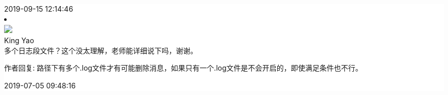   <div class="_10o3OAxT_0">
    
  </div>
  <div class="_3klNVc4Z_0">
    <div class="_3Hkula0k_0">2019-09-15 12:14:46</div>
  </div>
</div>
</div>
</li>
<li>
<div class="_2sjJGcOH_0"><img src="https://static001.geekbang.org/account/avatar/00/0f/ab/82/b6af9f94.jpg"
  class="_3FLYR4bF_0">
<div class="_36ChpWj4_0">
  <div class="_2zFoi7sd_0"><span>King Yao</span>
  </div>
  <div class="_2_QraFYR_0">多个日志段文件？这个没太理解，老师能详细说下吗，谢谢。</div>
  <div class="_10o3OAxT_0">
    <p class="_3KxQPN3V_0">作者回复: 路径下有多个.log文件才有可能删除消息，如果只有一个.log文件是不会开启的，即使满足条件也不行。</p>
  </div>
  <div class="_3klNVc4Z_0">
    <div class="_3Hkula0k_0">2019-07-05 09:48:16</div>
  </div>
</div>
</div>
</li>
</ul>